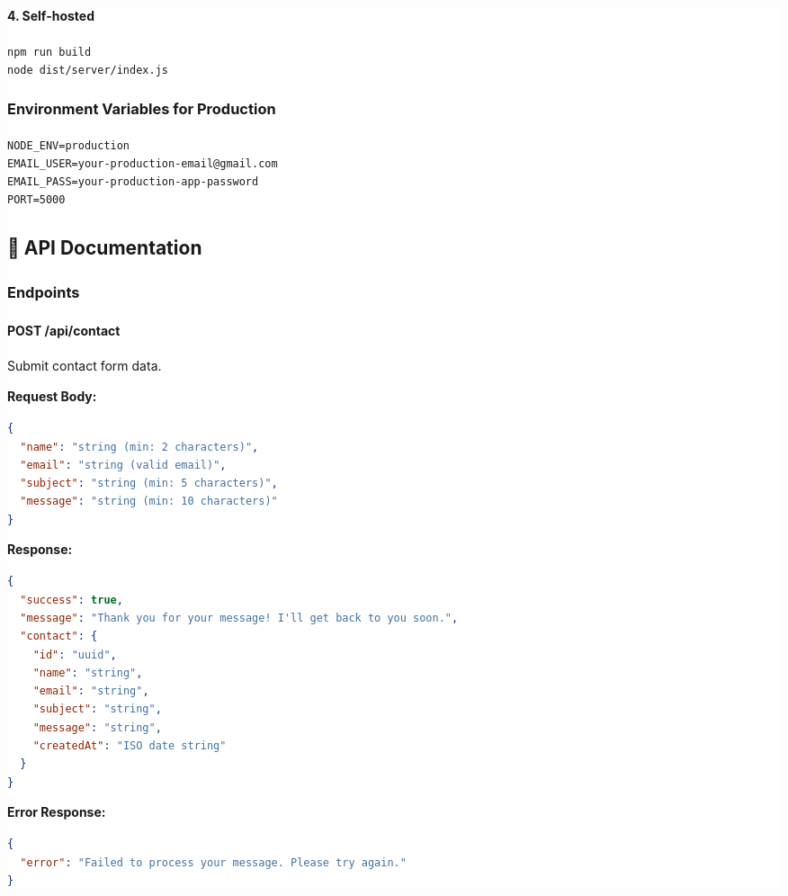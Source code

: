 #### 4. Self-hosted
```bash
npm run build
node dist/server/index.js
```

### Environment Variables for Production
```env
NODE_ENV=production
EMAIL_USER=your-production-email@gmail.com
EMAIL_PASS=your-production-app-password
PORT=5000
```

## 📡 API Documentation

### Endpoints

#### POST /api/contact
Submit contact form data.

**Request Body:**
```json
{
  "name": "string (min: 2 characters)",
  "email": "string (valid email)",
  "subject": "string (min: 5 characters)",
  "message": "string (min: 10 characters)"
}
```

**Response:**
```json
{
  "success": true,
  "message": "Thank you for your message! I'll get back to you soon.",
  "contact": {
    "id": "uuid",
    "name": "string",
    "email": "string",
    "subject": "string",
    "message": "string",
    "createdAt": "ISO date string"
  }
}
```

**Error Response:**
```json
{
  "error": "Failed to process your message. Please try again."
}
```
